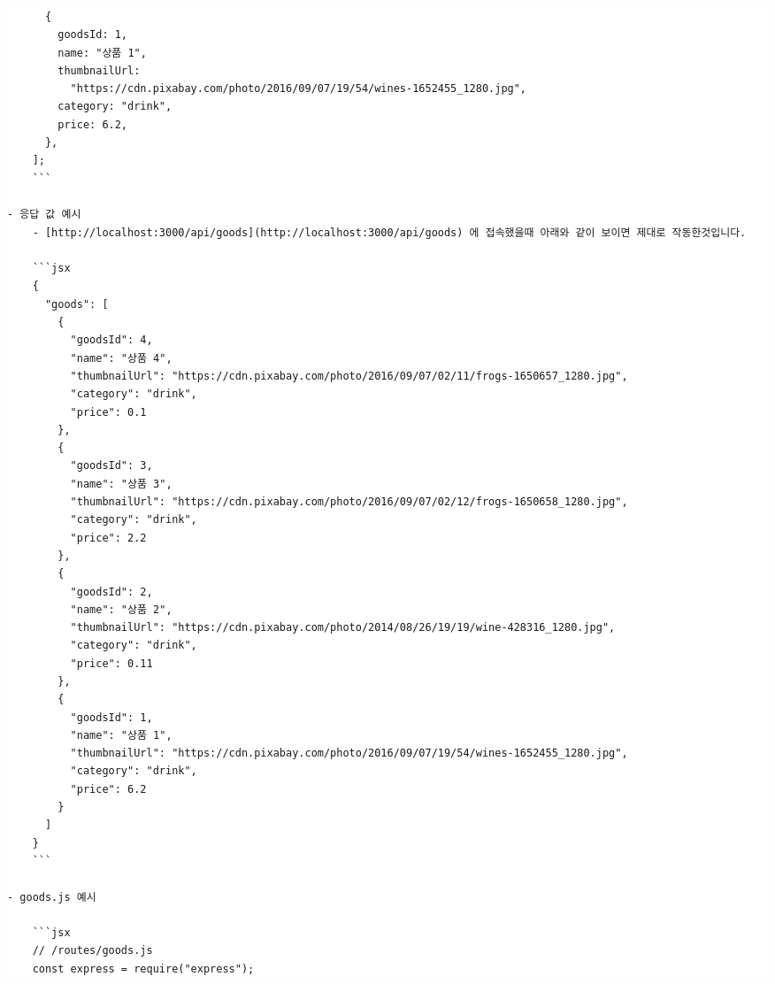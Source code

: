           {
            goodsId: 1,
            name: "상품 1",
            thumbnailUrl:
              "https://cdn.pixabay.com/photo/2016/09/07/19/54/wines-1652455_1280.jpg",
            category: "drink",
            price: 6.2,
          },
        ];
        ```
        
    - 응답 값 예시
        - [http://localhost:3000/api/goods](http://localhost:3000/api/goods) 에 접속했을때 아래와 같이 보이면 제대로 작동한것입니다.
        
        ```jsx
        {
          "goods": [
            {
              "goodsId": 4,
              "name": "상품 4",
              "thumbnailUrl": "https://cdn.pixabay.com/photo/2016/09/07/02/11/frogs-1650657_1280.jpg",
              "category": "drink",
              "price": 0.1
            },
            {
              "goodsId": 3,
              "name": "상품 3",
              "thumbnailUrl": "https://cdn.pixabay.com/photo/2016/09/07/02/12/frogs-1650658_1280.jpg",
              "category": "drink",
              "price": 2.2
            },
            {
              "goodsId": 2,
              "name": "상품 2",
              "thumbnailUrl": "https://cdn.pixabay.com/photo/2014/08/26/19/19/wine-428316_1280.jpg",
              "category": "drink",
              "price": 0.11
            },
            {
              "goodsId": 1,
              "name": "상품 1",
              "thumbnailUrl": "https://cdn.pixabay.com/photo/2016/09/07/19/54/wines-1652455_1280.jpg",
              "category": "drink",
              "price": 6.2
            }
          ]
        }
        ```
        
    - goods.js 예시
        
        ```jsx
        // /routes/goods.js
        const express = require("express");
        